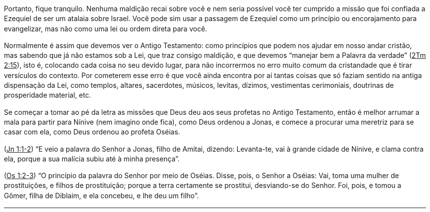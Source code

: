 Portanto, fique tranquilo. Nenhuma maldição recai sobre você e nem seria possível você ter cumprido a missão que foi confiada a Ezequiel de ser um atalaia sobre Israel. Você pode sim usar a passagem de Ezequiel como um princípio ou encorajamento para evangelizar, mas não como uma lei ou ordem direta para você.

Normalmente é assim que devemos ver o Antigo Testamento: como princípios que podem nos ajudar em nosso andar cristão, mas sabendo que já não estamos sob a Lei, que traz consigo maldição, e que devemos “manejar bem a Palavra da verdade” ([2Tm 2:15](http://bibliaonline.com.br/acf/2tm/2/15)), isto é, colocando cada coisa no seu devido lugar, para não incorrermos no erro muito comum da cristandade que é tirar versículos do contexto. Por cometerem esse erro é que você ainda encontra por aí tantas coisas que só faziam sentido na antiga dispensação da Lei, como templos, altares, sacerdotes, músicos, levitas, dízimos, vestimentas cerimoniais, doutrinas de prosperidade material, etc.

Se começar a tomar ao pé da letra as missões que Deus deu aos seus profetas no Antigo Testamento, então é melhor arrumar a mala para partir para Nínive (nem imagino onde fica), como Deus ordenou a Jonas, e comece a procurar uma meretriz para se casar com ela, como Deus ordenou ao profeta Oséias.

([Jn 1:1-2](http://bibliaonline.com.br/acf/jn/1/1-2)) “E veio a palavra do Senhor a Jonas, filho de Amitai, dizendo: Levanta-te, vai à grande cidade de Nínive, e clama contra ela, porque a sua malícia subiu até à minha presença”.

([Os 1:2-3](http://bibliaonline.com.br/acf/os/1/2-3)) “O princípio da palavra do Senhor por meio de Oséias. Disse, pois, o Senhor a Oséias: Vai, toma uma mulher de prostituições, e filhos de prostituição; porque a terra certamente se prostitui, desviando-se do Senhor. Foi, pois, e tomou a Gômer, filha de Diblaim, e ela concebeu, e lhe deu um filho”.

*****